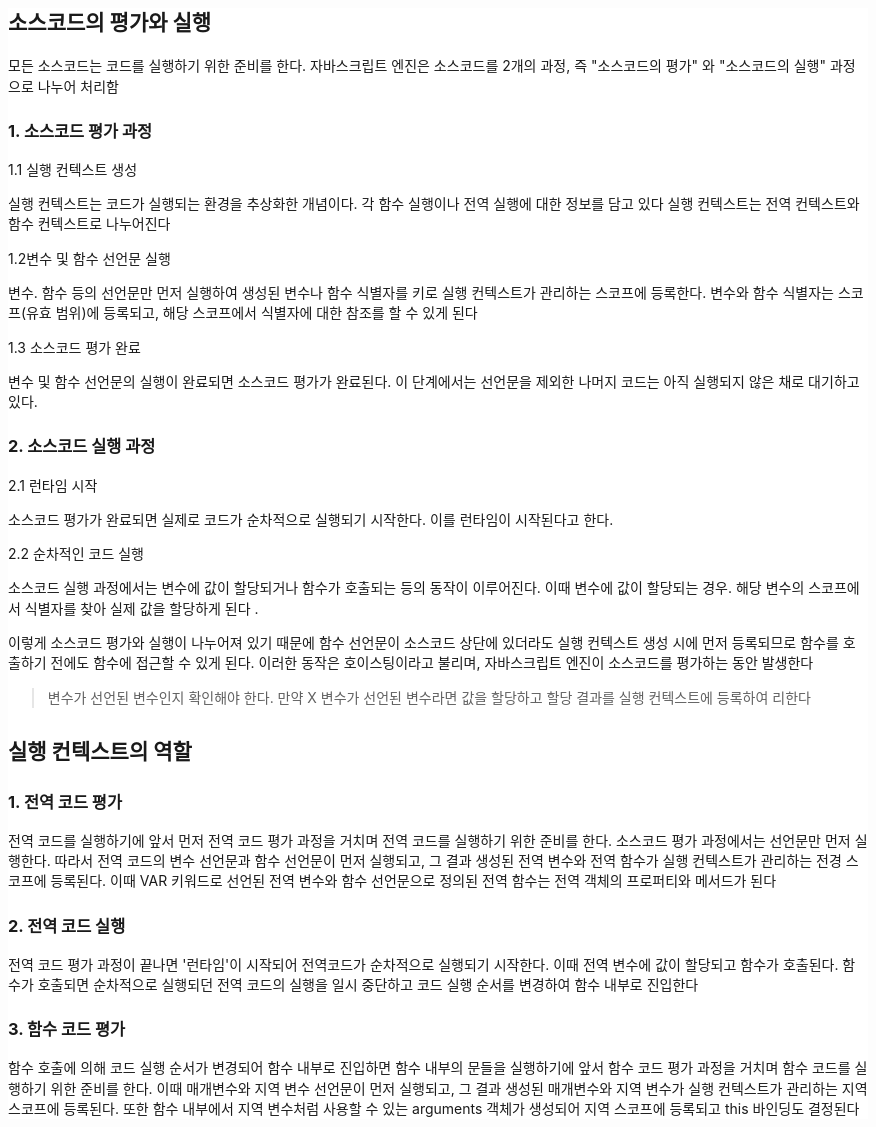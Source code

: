 

## 소스코드의 평가와 실행

모든 소스코드는 코드를 실행하기 위한 준비를 한다. 
자바스크립트 엔진은 소스코드를 2개의 과정, 즉 "소스코드의 평가" 와 "소스코드의 실행" 과정으로 나누어 처리함

### 1. 소스코드 평가 과정 

1.1 실행 컨텍스트 생성

실행 컨텍스트는 코드가 실행되는 환경을 추상화한 개념이다. 각 함수 실행이나 전역 실행에 대한 정보를 담고 있다 
실행 컨텍스트는 전역 컨텍스트와 함수 컨텍스트로 나누어진다 

1.2변수 및 함수 선언문 실행

변수. 함수 등의 선언문만 먼저 실행하여 생성된 변수나 함수 식별자를 키로 실행 컨텍스트가 관리하는 스코프에 등록한다. 변수와 함수 식별자는 스코프(유효 범위)에 등록되고, 해당 스코프에서 식별자에 대한 참조를 할 수 있게 된다 

1.3 소스코드 평가 완료

변수 및 함수 선언문의 실행이 완료되면 소스코드 평가가 완료된다. 이 단계에서는 선언문을 제외한 나머지 코드는 아직 실행되지 않은 채로 대기하고 있다. 

### 2. 소스코드 실행 과정

2.1 런타임 시작 

소스코드 평가가 완료되면 실제로 코드가 순차적으로 실행되기 시작한다. 이를 런타임이 시작된다고 한다. 

2.2 순차적인 코드 실행

소스코드 실행 과정에서는 변수에 값이 할당되거나 함수가 호출되는 등의 동작이 이루어진다. 이때 변수에 값이 할당되는 경우. 해당 변수의 스코프에서 식별자를 찾아 실제 값을 할당하게 된다 . 

이렇게 소스코드 평가와 실행이 나누어져 있기 때문에 함수 선언문이 소스코드 상단에 있더라도 실행 컨텍스트 생성 시에 먼저 등록되므로 함수를 호출하기 전에도 함수에 접근할 수 있게 된다. 이러한 동작은 호이스팅이라고 불리며, 자바스크립트 엔진이 소스코드를 평가하는 동안 발생한다 

> 변수가 선언된 변수인지 확인해야 한다. 만약 X 변수가 선언된 변수라면 값을 할당하고 할당 결과를 실행 컨텍스트에 등록하여 리한다 

## 실행 컨텍스트의 역할

### 1. 전역 코드 평가 
전역 코드를 실행하기에 앞서 먼저 전역 코드 평가 과정을 거치며 전역 코드를 실행하기 위한 준비를 한다. 소스코드 평가 과정에서는 선언문만 먼저 실행한다. 따라서 전역 코드의 변수 선언문과 함수 선언문이 먼저 실행되고, 그 결과 생성된 전역 변수와 전역 함수가 실행 컨텍스트가 관리하는 전경 스코프에 등록된다. 이때 VAR 키워드로 선언된 전역 변수와 함수 선언문으로 정의된 전역 함수는 전역 객체의 프로퍼티와 메서드가 된다 


### 2. 전역 코드 실행
전역 코드 평가 과정이 끝나면 '런타임'이 시작되어 전역코드가 순차적으로 실행되기 시작한다. 이때 전역 변수에 값이 할당되고 함수가 호출된다. 함수가 호출되면 순차적으로 실행되던 전역 코드의 실행을 일시 중단하고 코드 실행 순서를 변경하여 함수 내부로 진입한다 

### 3. 함수 코드 평가 
함수 호출에 의해 코드 실행 순서가 변경되어 함수 내부로 진입하면 함수 내부의 문들을 실행하기에 앞서 함수 코드 평가 과정을 거치며 함수 코드를 실행하기 위한 준비를 한다. 이때 매개변수와 지역 변수 선언문이 먼저 실행되고, 그 결과 생성된 매개변수와 지역 변수가 실행 컨텍스트가 관리하는 지역 스코프에 등록된다. 또한 함수 내부에서 지역 변수처럼 사용할 수 있는 arguments 객체가 생성되어 지역 스코프에 등록되고 this 바인딩도 결정된다 
